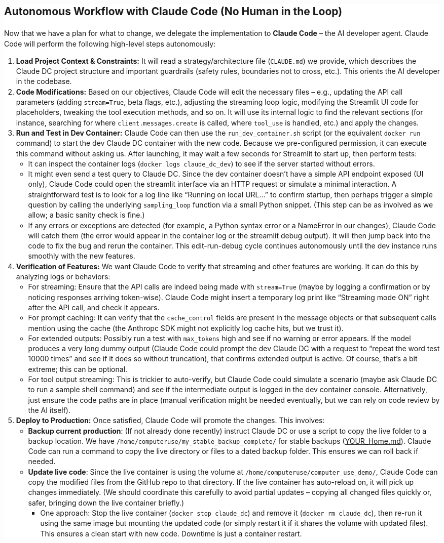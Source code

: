 ## Autonomous Workflow with Claude Code (No Human in the Loop)
Now that we have a plan for what to change, we delegate the implementation to **Claude Code** – the AI developer agent. Claude Code will perform the following high-level steps autonomously:
1. **Load Project Context & Constraints:** It will read a strategy/architecture file (`CLAUDE.md`) we provide, which describes the Claude DC project structure and important guardrails (safety rules, boundaries not to cross, etc.). This orients the AI developer in the codebase.
2. **Code Modifications:** Based on our objectives, Claude Code will edit the necessary files – e.g., updating the API call parameters (adding `stream=True`, beta flags, etc.), adjusting the streaming loop logic, modifying the Streamlit UI code for placeholders, tweaking the tool execution methods, and so on. It will use its internal logic to find the relevant sections (for instance, searching for where `client.messages.create` is called, where `tool_use` is handled, etc.) and apply the changes.
3. **Run and Test in Dev Container:** Claude Code can then use the `run_dev_container.sh` script (or the equivalent `docker run` command) to start the dev Claude DC container with the new code. Because we pre-configured permission, it can execute this command without asking us. After launching, it may wait a few seconds for Streamlit to start up, then perform tests:
   - It can inspect the container logs (`docker logs claude_dc_dev`) to see if the server started without errors.
   - It might even send a test query to Claude DC. Since the dev container doesn’t have a simple API endpoint exposed (UI only), Claude Code could open the streamlit interface via an HTTP request or simulate a minimal interaction. A straightforward test is to look for a log line like “Running on local URL…” to confirm startup, then perhaps trigger a simple question by calling the underlying `sampling_loop` function via a small Python snippet. (This step can be as involved as we allow; a basic sanity check is fine.)
   - If any errors or exceptions are detected (for example, a Python syntax error or a NameError in our changes), Claude Code will catch them (the error would appear in the container log or the streamlit debug output). It will then jump back into the code to fix the bug and rerun the container. This edit-run-debug cycle continues autonomously until the dev instance runs smoothly with the new features.
4. **Verification of Features:** We want Claude Code to verify that streaming and other features are working. It can do this by analyzing logs or behaviors:
   - For streaming: Ensure that the API calls are indeed being made with `stream=True` (maybe by logging a confirmation or by noticing responses arriving token-wise). Claude Code might insert a temporary log print like “Streaming mode ON” right after the API call, and check it appears.
   - For prompt caching: It can verify that the `cache_control` fields are present in the message objects or that subsequent calls mention using the cache (the Anthropc SDK might not explicitly log cache hits, but we trust it).
   - For extended outputs: Possibly run a test with `max_tokens` high and see if no warning or error appears. If the model produces a very long dummy output (Claude Code could prompt the dev Claude DC with a request to “repeat the word test 10000 times” and see if it does so without truncation), that confirms extended output is active. Of course, that’s a bit extreme; this can be optional.
   - For tool output streaming: This is trickier to auto-verify, but Claude Code could simulate a scenario (maybe ask Claude DC to run a sample shell command) and see if the intermediate output is logged in the dev container console. Alternatively, just ensure the code paths are in place (manual verification might be needed eventually, but we can rely on code review by the AI itself).
5. **Deploy to Production:** Once satisfied, Claude Code will promote the changes. This involves:
   - **Backup current production**: (If not already done recently) instruct Claude DC or use a script to copy the live folder to a backup location. We have `/home/computeruse/my_stable_backup_complete/` for stable backups ([YOUR_Home.md](file://file-6V13JAtY9gN6JhJjb89nxv#:~:text=2,home%2Fcomputeruse%2Fmy_stable_backup_complete)). Claude Code can run a command to copy the live directory or files to a dated backup folder. This ensures we can roll back if needed.
   - **Update live code**: Since the live container is using the volume at `/home/computeruse/computer_use_demo/`, Claude Code can copy the modified files from the GitHub repo to that directory. If the live container has auto-reload on, it will pick up changes immediately. (We should coordinate this carefully to avoid partial updates – copying all changed files quickly or, safer, bringing down the live container briefly.)
     - One approach: Stop the live container (`docker stop claude_dc`) and remove it (`docker rm claude_dc`), then re-run it using the same image but mounting the updated code (or simply restart it if it shares the volume with updated files). This ensures a clean start with new code. Downtime is just a container restart.